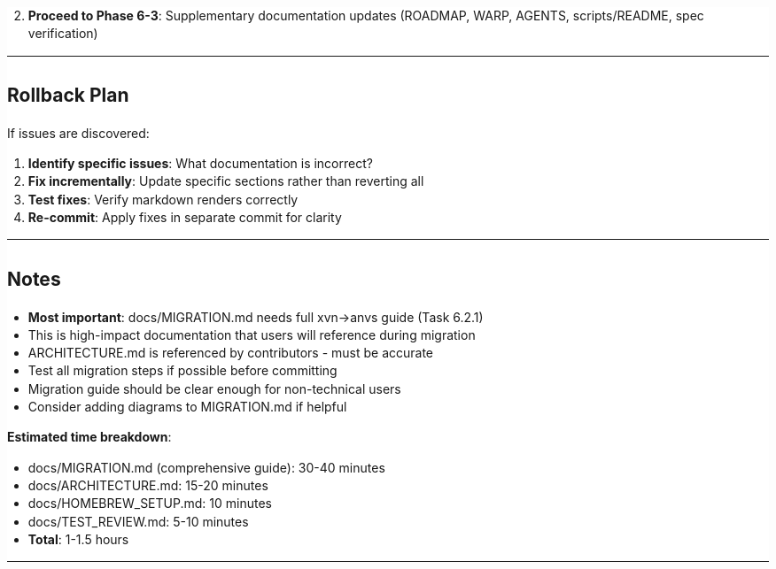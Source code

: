 2. **Proceed to Phase 6-3**: Supplementary documentation updates (ROADMAP, WARP, AGENTS, scripts/README, spec verification)

---

## Rollback Plan

If issues are discovered:

1. **Identify specific issues**: What documentation is incorrect?
2. **Fix incrementally**: Update specific sections rather than reverting all
3. **Test fixes**: Verify markdown renders correctly
4. **Re-commit**: Apply fixes in separate commit for clarity

---

## Notes

- **Most important**: docs/MIGRATION.md needs full xvn→anvs guide (Task 6.2.1)
- This is high-impact documentation that users will reference during migration
- ARCHITECTURE.md is referenced by contributors - must be accurate
- Test all migration steps if possible before committing
- Migration guide should be clear enough for non-technical users
- Consider adding diagrams to MIGRATION.md if helpful

**Estimated time breakdown**:
- docs/MIGRATION.md (comprehensive guide): 30-40 minutes
- docs/ARCHITECTURE.md: 15-20 minutes
- docs/HOMEBREW_SETUP.md: 10 minutes
- docs/TEST_REVIEW.md: 5-10 minutes
- **Total**: 1-1.5 hours

---
